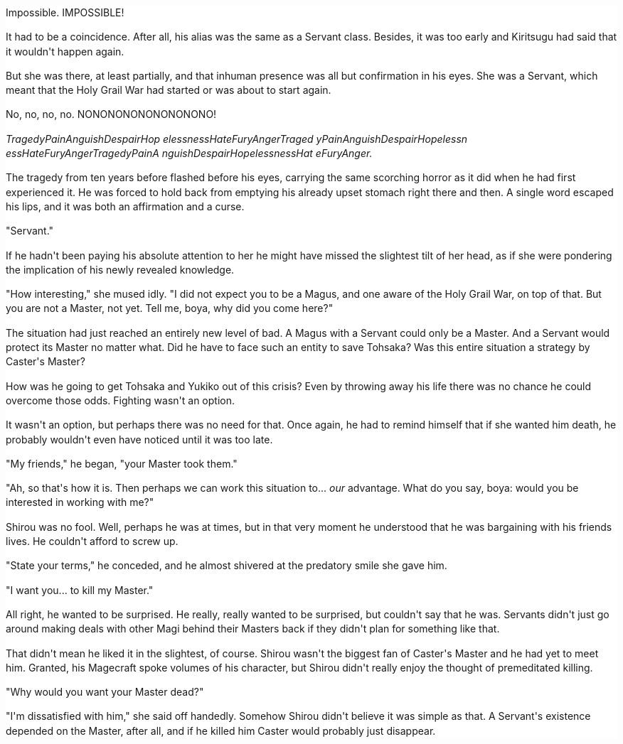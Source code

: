 Impossible. IMPOSSIBLE!

It had to be a coincidence. After all, his alias was the same as a Servant class. Besides, it was too early and Kiritsugu had said that it wouldn't happen again.

But she was there, at least partially, and that inhuman presence was all but confirmation in his eyes. She was a Servant, which meant that the Holy Grail War had started or was about to start again.

No, no, no, no. NONONONONONONONONO!

*TragedyPainAnguishDespairHop elessnessHateFuryAngerTraged yPainAnguishDespairHopelessn essHateFuryAngerTragedyPainA nguishDespairHopelessnessHat eFuryAnger.*

The tragedy from ten years before flashed before his eyes, carrying the same scorching horror as it did when he had first experienced it. He was forced to hold back from emptying his already upset stomach right there and then. A single word escaped his lips, and it was both an affirmation and a curse.

"Servant."

If he hadn't been paying his absolute attention to her he might have missed the slightest tilt of her head, as if she were pondering the implication of his newly revealed knowledge.

"How interesting," she mused idly. "I did not expect you to be a Magus, and one aware of the Holy Grail War, on top of that. But you are not a Master, not yet. Tell me, boya, why did you come here?"

The situation had just reached an entirely new level of bad. A Magus with a Servant could only be a Master. And a Servant would protect its Master no matter what. Did he have to face such an entity to save Tohsaka? Was this entire situation a strategy by Caster's Master?

How was he going to get Tohsaka and Yukiko out of this crisis? Even by throwing away his life there was no chance he could overcome those odds. Fighting wasn't an option.

It wasn't an option, but perhaps there was no need for that. Once again, he had to remind himself that if she wanted him death, he probably wouldn't even have noticed until it was too late.

"My friends," he began, "your Master took them."

"Ah, so that's how it is. Then perhaps we can work this situation to... *our* advantage. What do you say, boya: would you be interested in working with me?"

Shirou was no fool. Well, perhaps he was at times, but in that very moment he understood that he was bargaining with his friends lives. He couldn't afford to screw up.

"State your terms," he conceded, and he almost shivered at the predatory smile she gave him.

"I want you... to kill my Master."

All right, he wanted to be surprised. He really, really wanted to be surprised, but couldn't say that he was. Servants didn't just go around making deals with other Magi behind their Masters back if they didn't plan for something like that.

That didn't mean he liked it in the slightest, of course. Shirou wasn't the biggest fan of Caster's Master and he had yet to meet him. Granted, his Magecraft spoke volumes of his character, but Shirou didn't really enjoy the thought of premeditated killing.

"Why would you want your Master dead?"

"I'm dissatisfied with him," she said off handedly. Somehow Shirou didn't believe it was simple as that. A Servant's existence depended on the Master, after all, and if he killed him Caster would probably just disappear.
